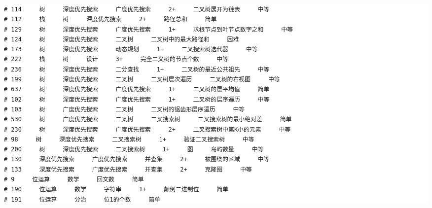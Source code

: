     # 114     树     深度优先搜索     广度优先搜索     2+     二叉树展开为链表     中等     
    # 112     栈     树     深度优先搜索     2+     路径总和     简单     
    # 129     树     深度优先搜索     广度优先搜索     1+     求根节点到叶节点数字之和     中等     
    # 124     树     深度优先搜索     二叉树     二叉树中的最大路径和     困难     
    # 173     树     深度优先搜索     动态规划     1+     二叉搜索树迭代器     中等     
    # 222     栈     树     设计     3+     完全二叉树的节点个数     中等     
    # 236     树     深度优先搜索     二分查找     1+     二叉树的最近公共祖先     中等     
    # 199     树     深度优先搜索     二叉树     二叉树层次遍历     二叉树的右视图     中等     
    # 637     树     深度优先搜索     广度优先搜索     1+     二叉树的层平均值     简单     
    # 102     树     深度优先搜索     广度优先搜索     1+     二叉树的层序遍历     中等     
    # 103     树     广度优先搜索     二叉树     二叉树的锯齿形层序遍历     中等     
    # 530     树     广度优先搜索     二叉树     二叉搜索树     二叉搜索树的最小绝对差     简单     
    # 230     树     深度优先搜索     广度优先搜索     2+     二叉搜索树中第K小的元素     中等     
    # 98     树     深度优先搜索     二叉搜索树     1+     验证二叉搜索树     中等     
    # 200     树     深度优先搜索     二叉搜索树     1+     图     岛屿数量     中等     
    # 130     深度优先搜索     广度优先搜索     并查集     2+     被围绕的区域     中等     
    # 133     深度优先搜索     广度优先搜索     并查集     2+     克隆图     中等     
    # 9     位运算     数学     回文数     简单     
    # 190     位运算     数学     字符串     1+     颠倒二进制位     简单     
    # 191     位运算     分治     位1的个数     简单     